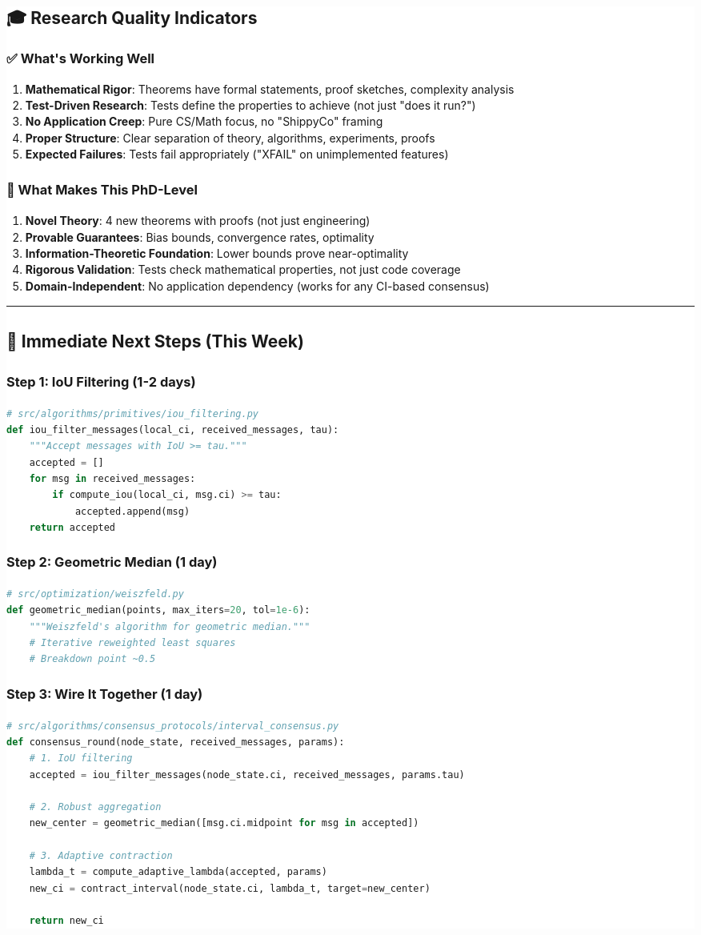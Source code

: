 ## 🎓 Research Quality Indicators

### ✅ What's Working Well

1. **Mathematical Rigor**: Theorems have formal statements, proof sketches, complexity analysis
2. **Test-Driven Research**: Tests define the properties to achieve (not just "does it run?")
3. **No Application Creep**: Pure CS/Math focus, no "ShippyCo" framing
4. **Proper Structure**: Clear separation of theory, algorithms, experiments, proofs
5. **Expected Failures**: Tests fail appropriately ("XFAIL" on unimplemented features)

### 🎯 What Makes This PhD-Level

1. **Novel Theory**: 4 new theorems with proofs (not just engineering)
2. **Provable Guarantees**: Bias bounds, convergence rates, optimality
3. **Information-Theoretic Foundation**: Lower bounds prove near-optimality
4. **Rigorous Validation**: Tests check mathematical properties, not just code coverage
5. **Domain-Independent**: No application dependency (works for any CI-based consensus)

---

## 📝 Immediate Next Steps (This Week)

### Step 1: IoU Filtering (1-2 days)
```python
# src/algorithms/primitives/iou_filtering.py
def iou_filter_messages(local_ci, received_messages, tau):
    """Accept messages with IoU >= tau."""
    accepted = []
    for msg in received_messages:
        if compute_iou(local_ci, msg.ci) >= tau:
            accepted.append(msg)
    return accepted
```

### Step 2: Geometric Median (1 day)
```python
# src/optimization/weiszfeld.py
def geometric_median(points, max_iters=20, tol=1e-6):
    """Weiszfeld's algorithm for geometric median."""
    # Iterative reweighted least squares
    # Breakdown point ~0.5
```

### Step 3: Wire It Together (1 day)
```python
# src/algorithms/consensus_protocols/interval_consensus.py
def consensus_round(node_state, received_messages, params):
    # 1. IoU filtering
    accepted = iou_filter_messages(node_state.ci, received_messages, params.tau)
    
    # 2. Robust aggregation
    new_center = geometric_median([msg.ci.midpoint for msg in accepted])
    
    # 3. Adaptive contraction
    lambda_t = compute_adaptive_lambda(accepted, params)
    new_ci = contract_interval(node_state.ci, lambda_t, target=new_center)
    
    return new_ci
```
